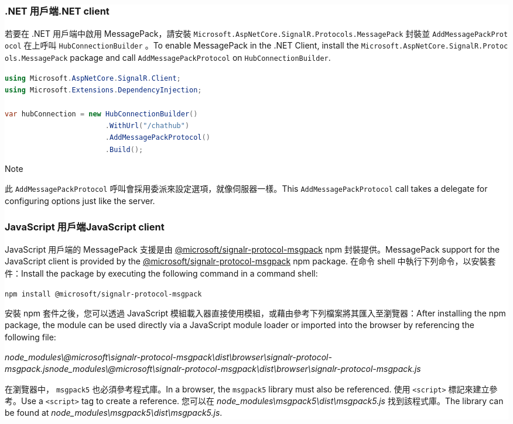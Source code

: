 ### <a name="net-client"></a><span data-ttu-id="eb61a-216">.NET 用戶端</span><span class="sxs-lookup"><span data-stu-id="eb61a-216">.NET client</span></span>

<span data-ttu-id="eb61a-217">若要在 .NET 用戶端中啟用 MessagePack，請安裝 `Microsoft.AspNetCore.SignalR.Protocols.MessagePack` 封裝並 `AddMessagePackProtocol` 在上呼叫 `HubConnectionBuilder` 。</span><span class="sxs-lookup"><span data-stu-id="eb61a-217">To enable MessagePack in the .NET Client, install the `Microsoft.AspNetCore.SignalR.Protocols.MessagePack` package and call `AddMessagePackProtocol` on `HubConnectionBuilder`.</span></span>

```csharp
using Microsoft.AspNetCore.SignalR.Client;
using Microsoft.Extensions.DependencyInjection;

var hubConnection = new HubConnectionBuilder()
                        .WithUrl("/chathub")
                        .AddMessagePackProtocol()
                        .Build();
```

> [!NOTE]
> <span data-ttu-id="eb61a-218">此 `AddMessagePackProtocol` 呼叫會採用委派來設定選項，就像伺服器一樣。</span><span class="sxs-lookup"><span data-stu-id="eb61a-218">This `AddMessagePackProtocol` call takes a delegate for configuring options just like the server.</span></span>

### <a name="javascript-client"></a><span data-ttu-id="eb61a-219">JavaScript 用戶端</span><span class="sxs-lookup"><span data-stu-id="eb61a-219">JavaScript client</span></span>

<span data-ttu-id="eb61a-220">JavaScript 用戶端的 MessagePack 支援是由 [@microsoft/signalr-protocol-msgpack](https://www.npmjs.com/package/@microsoft/signalr-protocol-msgpack) npm 封裝提供。</span><span class="sxs-lookup"><span data-stu-id="eb61a-220">MessagePack support for the JavaScript client is provided by the [@microsoft/signalr-protocol-msgpack](https://www.npmjs.com/package/@microsoft/signalr-protocol-msgpack) npm package.</span></span> <span data-ttu-id="eb61a-221">在命令 shell 中執行下列命令，以安裝套件：</span><span class="sxs-lookup"><span data-stu-id="eb61a-221">Install the package by executing the following command in a command shell:</span></span>

```bash
npm install @microsoft/signalr-protocol-msgpack
```

<span data-ttu-id="eb61a-222">安裝 npm 套件之後，您可以透過 JavaScript 模組載入器直接使用模組，或藉由參考下列檔案將其匯入至瀏覽器：</span><span class="sxs-lookup"><span data-stu-id="eb61a-222">After installing the npm package, the module can be used directly via a JavaScript module loader or imported into the browser by referencing the following file:</span></span>

<span data-ttu-id="eb61a-223">*node_modules\\@microsoft\signalr-protocol-msgpack\dist\browser\signalr-protocol-msgpack.js*</span><span class="sxs-lookup"><span data-stu-id="eb61a-223">*node_modules\\@microsoft\signalr-protocol-msgpack\dist\browser\signalr-protocol-msgpack.js*</span></span> 

<span data-ttu-id="eb61a-224">在瀏覽器中， `msgpack5` 也必須參考程式庫。</span><span class="sxs-lookup"><span data-stu-id="eb61a-224">In a browser, the `msgpack5` library must also be referenced.</span></span> <span data-ttu-id="eb61a-225">使用 `<script>` 標記來建立參考。</span><span class="sxs-lookup"><span data-stu-id="eb61a-225">Use a `<script>` tag to create a reference.</span></span> <span data-ttu-id="eb61a-226">您可以在 *node_modules\msgpack5\dist\msgpack5.js* 找到該程式庫。</span><span class="sxs-lookup"><span data-stu-id="eb61a-226">The library can be found at *node_modules\msgpack5\dist\msgpack5.js*.</span></span>
